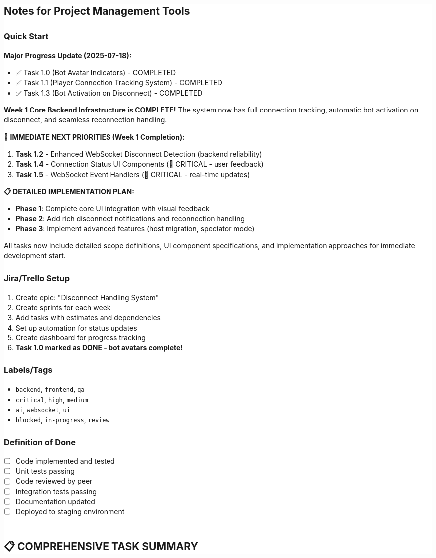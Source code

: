 
## Notes for Project Management Tools

### Quick Start
**Major Progress Update (2025-07-18):**
- ✅ Task 1.0 (Bot Avatar Indicators) - COMPLETED 
- ✅ Task 1.1 (Player Connection Tracking System) - COMPLETED
- ✅ Task 1.3 (Bot Activation on Disconnect) - COMPLETED

**Week 1 Core Backend Infrastructure is COMPLETE!** The system now has full connection tracking, automatic bot activation on disconnect, and seamless reconnection handling.

**🎯 IMMEDIATE NEXT PRIORITIES (Week 1 Completion):**
1. **Task 1.2** - Enhanced WebSocket Disconnect Detection (backend reliability)
2. **Task 1.4** - Connection Status UI Components (🚨 CRITICAL - user feedback)
3. **Task 1.5** - WebSocket Event Handlers (🚨 CRITICAL - real-time updates)

**📋 DETAILED IMPLEMENTATION PLAN:**
- **Phase 1**: Complete core UI integration with visual feedback
- **Phase 2**: Add rich disconnect notifications and reconnection handling  
- **Phase 3**: Implement advanced features (host migration, spectator mode)

All tasks now include detailed scope definitions, UI component specifications, and implementation approaches for immediate development start.

### Jira/Trello Setup

1. Create epic: "Disconnect Handling System"
2. Create sprints for each week
3. Add tasks with estimates and dependencies
4. Set up automation for status updates
5. Create dashboard for progress tracking
6. **Task 1.0 marked as DONE - bot avatars complete!**

### Labels/Tags

- `backend`, `frontend`, `qa`
- `critical`, `high`, `medium`
- `ai`, `websocket`, `ui`
- `blocked`, `in-progress`, `review`

### Definition of Done

- [ ] Code implemented and tested
- [ ] Unit tests passing
- [ ] Code reviewed by peer
- [ ] Integration tests passing
- [ ] Documentation updated
- [ ] Deployed to staging environment

---

## 📋 COMPREHENSIVE TASK SUMMARY
